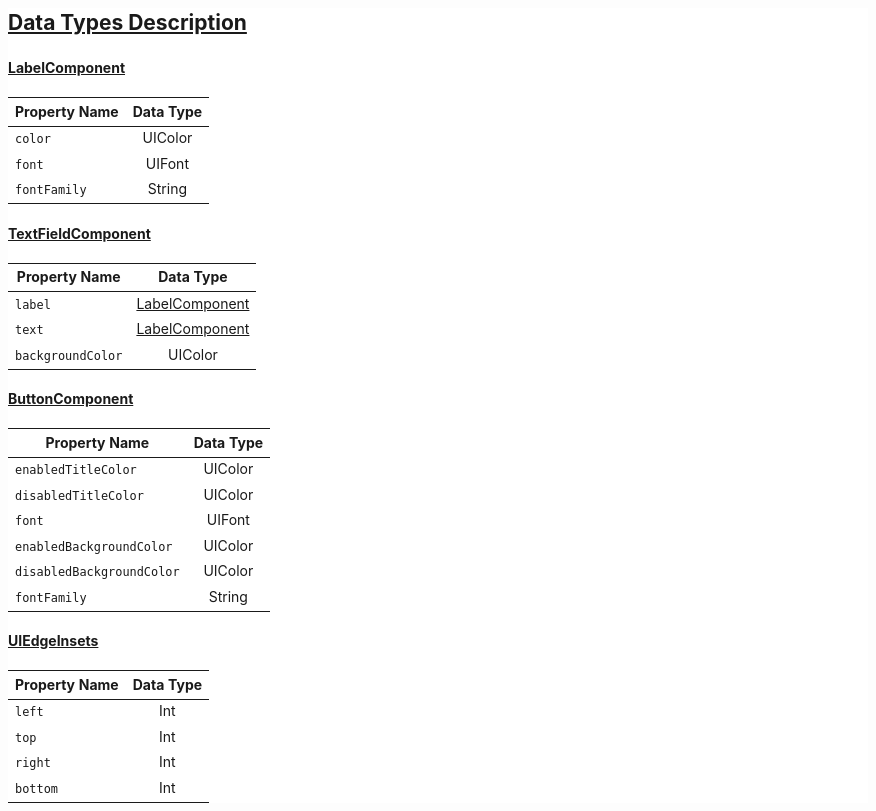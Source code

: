 ## [Data Types Description](customization-theme.md#data-types-description) <a href="#data-types-description" id="data-types-description"></a>

#### [**LabelComponent**](customization-theme.md#labelcomponent)

| Property Name | Data Type  |
| ------------- | :--------: |
| `color`       |   UIColor  |
| `font`        |   UIFont   |
| `fontFamily`  |   String   |

#### [**TextFieldComponent**](customization-theme.md#textfieldcomponent)

| Property Name     |                                                                    Data Type                                                                    |
| ----------------- | :---------------------------------------------------------------------------------------------------------------------------------------------: |
| `label`           |                                             [LabelComponent](customization-theme.md#labelcomponent)                                             |
| `text`            | [LabelComponent](https://app.gitbook.com/o/RxY0H8C3fNw3knTb5iVs/s/XdPwy0yrnZJ8gfKCUk9E/~/changes/601/developer/checkout-sdk/ios#labelcomponent) |
| `backgroundColor` |                                                                     UIColor                                                                     |

#### [**ButtonComponent**](customization-theme.md#buttoncomponent)

| Property Name             | Data Type |
| ------------------------- | :-------: |
| `enabledTitleColor`       |  UIColor  |
| `disabledTitleColor`      |  UIColor  |
| `font`                    |   UIFont  |
| `enabledBackgroundColor`  |  UIColor  |
| `disabledBackgroundColor` |  UIColor  |
| `fontFamily`              |   String  |

#### [**UIEdgeInsets**](customization-theme.md#uiedgeinsets)

| Property Name | Data Type |
| ------------- | :-------: |
| `left`        |    Int    |
| `top`         |    Int    |
| `right`       |    Int    |
| `bottom`      |    Int    |
